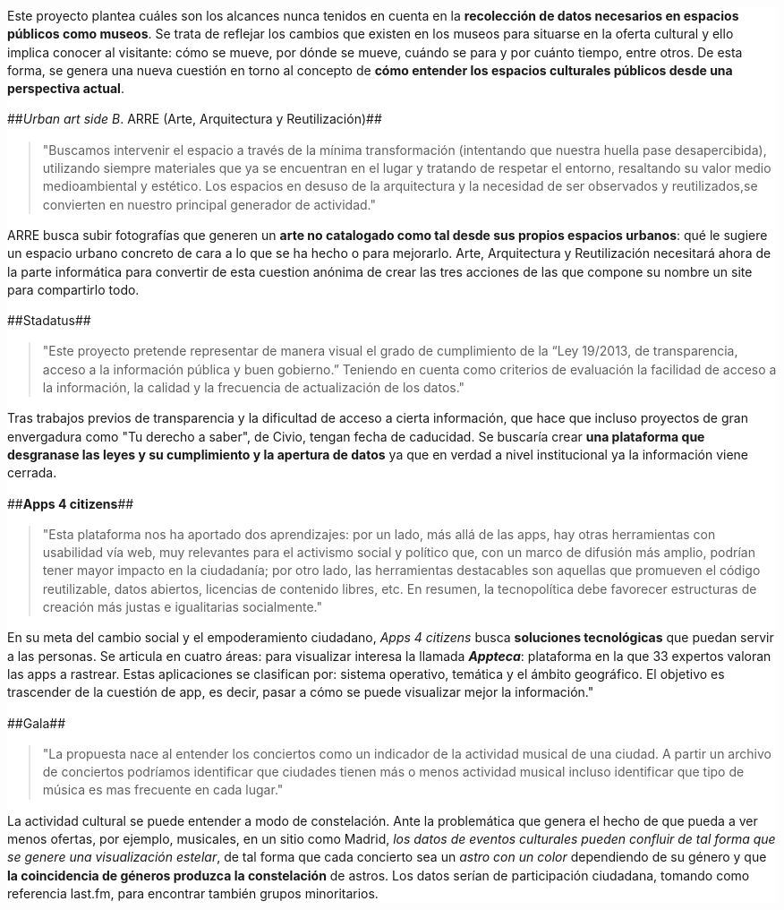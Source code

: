 Este proyecto plantea cuáles son los alcances nunca tenidos en cuenta en la **recolección de datos necesarios en espacios públicos como museos**. Se trata de reflejar los cambios que existen en los museos para situarse en la oferta cultural y ello implica conocer al visitante: cómo se mueve, por dónde se mueve, cuándo se para y por cuánto tiempo, entre otros. De esta forma, se genera una nueva cuestión en torno al concepto de **cómo entender los espacios culturales públicos desde una perspectiva actual**.

##*Urban art side B*. ARRE (Arte, Arquitectura y Reutilización)##

> "Buscamos intervenir el espacio a través de la mínima transformación (intentando que nuestra huella pase desapercibida), utilizando siempre materiales que ya se encuentran en el lugar y tratando de respetar el entorno, resaltando su valor medio medioambiental y estético. Los espacios en desuso de la arquitectura y la necesidad de ser observados y reutilizados,se convierten en nuestro principal generador de actividad."

ARRE busca subir fotografías que generen un **arte no catalogado como tal desde sus propios espacios urbanos**: qué le sugiere un espacio urbano concreto de cara a lo que se ha hecho o para mejorarlo. Arte, Arquitectura y Reutilización necesitará ahora de la parte informática para convertir de esta cuestion anónima de crear las tres acciones de las que compone su nombre un site para compartirlo todo.

##Stadatus##

> "Este proyecto pretende representar de manera visual el grado de cumplimiento de la “Ley 19/2013, de transparencia, acceso a la información pública y buen gobierno.” Teniendo en cuenta como criterios de evaluación la facilidad de acceso a la información, la calidad y la frecuencia de actualización de los datos."

Tras trabajos previos de transparencia y la dificultad de acceso a cierta información, que hace que incluso proyectos de gran envergadura como "Tu derecho a saber", de Civio, tengan fecha de caducidad. Se buscaría crear **una plataforma que desgranase las leyes y su cumplimiento y la apertura de datos** ya que en verdad a nivel institucional ya la información viene cerrada.

##**Apps 4 citizens**##

> "Esta plataforma nos ha aportado dos aprendizajes: por un lado, más allá de las apps, hay otras herramientas con usabilidad vía web, muy relevantes para el activismo social y político que, con un marco de difusión más amplio, podrían tener mayor impacto en la ciudadanía; por otro lado, las herramientas destacables son aquellas que promueven el código reutilizable, datos abiertos, licencias de contenido libres, etc. En resumen, la tecnopolítica debe favorecer estructuras de creación más justas e igualitarias socialmente."

En su meta del cambio social y el empoderamiento ciudadano, *Apps 4 citizens* busca **soluciones tecnológicas** que puedan servir a las personas. Se articula en cuatro áreas: para visualizar interesa la llamada ***Appteca***: plataforma en la que 33 expertos valoran las apps a rastrear. Estas aplicaciones se clasifican por: sistema operativo, temática y el ámbito geográfico. El objetivo es trascender de la cuestión de app, es decir, pasar a cómo se puede visualizar mejor la información."

##Gala##

> "La propuesta nace al entender los conciertos como un indicador de la actividad musical de una ciudad. A partir un archivo de conciertos podríamos identificar que ciudades tienen más o menos actividad musical incluso identificar que tipo de música es mas frecuente en cada lugar."

La actividad cultural se puede entender a modo de constelación. Ante la problemática que genera el hecho de que pueda a ver menos ofertas, por ejemplo, musicales, en un sitio como Madrid, *los datos de eventos culturales pueden confluir de tal forma que se genere una visualización estelar*, de tal forma que cada concierto sea un *astro con un color* dependiendo de su género y que **la coincidencia de géneros produzca la constelación** de astros. Los datos serían de participación ciudadana, tomando como referencia last.fm, para encontrar también grupos minoritarios. 
